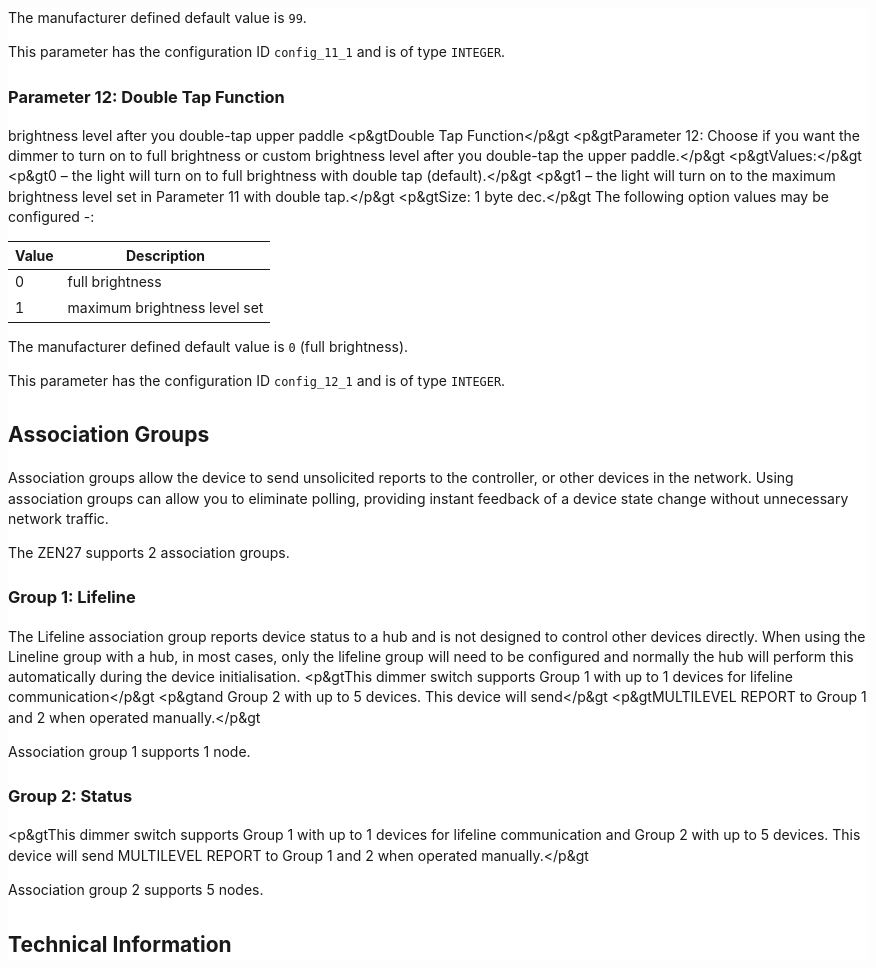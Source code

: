 The manufacturer defined default value is ```99```.

This parameter has the configuration ID ```config_11_1``` and is of type ```INTEGER```.


### Parameter 12: Double Tap Function

brightness level after you double-tap upper paddle
<p&gtDouble Tap Function</p&gt <p&gtParameter 12: Choose if you want the dimmer to turn on to full brightness or custom brightness level after you double-tap the upper paddle.</p&gt <p&gtValues:</p&gt <p&gt0 – the light will turn on to full brightness with double tap (default).</p&gt <p&gt1 – the light will turn on to the maximum brightness level set in Parameter 11 with double tap.</p&gt <p&gtSize: 1 byte dec.</p&gt
The following option values may be configured -:

| Value  | Description |
|--------|-------------|
| 0 | full brightness |
| 1 | maximum brightness level set |

The manufacturer defined default value is ```0``` (full brightness).

This parameter has the configuration ID ```config_12_1``` and is of type ```INTEGER```.


## Association Groups

Association groups allow the device to send unsolicited reports to the controller, or other devices in the network. Using association groups can allow you to eliminate polling, providing instant feedback of a device state change without unnecessary network traffic.

The ZEN27 supports 2 association groups.

### Group 1: Lifeline

The Lifeline association group reports device status to a hub and is not designed to control other devices directly. When using the Lineline group with a hub, in most cases, only the lifeline group will need to be configured and normally the hub will perform this automatically during the device initialisation.
<p&gtThis dimmer switch supports Group 1 with up to 1 devices for lifeline communication</p&gt <p&gtand Group 2 with up to 5 devices. This device will send</p&gt <p&gtMULTILEVEL REPORT to Group 1 and 2 when operated manually.</p&gt

Association group 1 supports 1 node.

### Group 2: Status

<p&gtThis dimmer switch supports Group 1 with up to 1 devices for lifeline communication and Group 2 with up to 5 devices. This device will send MULTILEVEL REPORT to Group 1 and 2 when operated manually.</p&gt

Association group 2 supports 5 nodes.

## Technical Information
